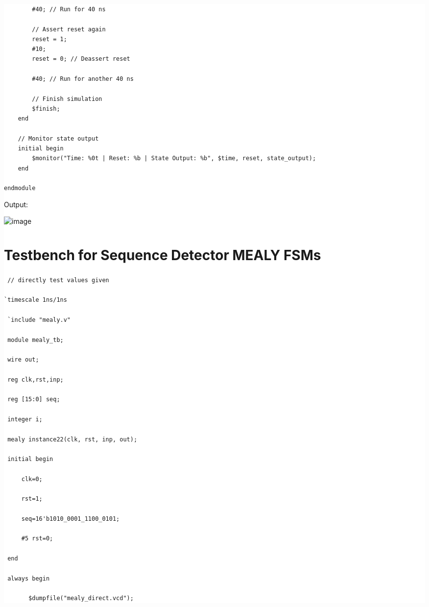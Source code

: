 ```
        #40; // Run for 40 ns

        // Assert reset again
        reset = 1; 
        #10;
        reset = 0; // Deassert reset

        #40; // Run for another 40 ns

        // Finish simulation
        $finish;
    end

    // Monitor state output
    initial begin
        $monitor("Time: %0t | Reset: %b | State Output: %b", $time, reset, state_output);
    end

endmodule
```

Output:

![image](https://github.com/user-attachments/assets/749a38ea-e799-4fca-ba91-540d100535c1)


# Testbench for Sequence Detector MEALY FSMs

```
 // directly test values given
 
`timescale 1ns/1ns

 `include "mealy.v"

 module mealy_tb;

 wire out;

 reg clk,rst,inp;

 reg [15:0] seq; 

 integer i;

 mealy instance22(clk, rst, inp, out);

 initial begin

     clk=0;

     rst=1;

     seq=16'b1010_0001_1100_0101;

     #5 rst=0;

 end

 always begin

       $dumpfile("mealy_direct.vcd");

```